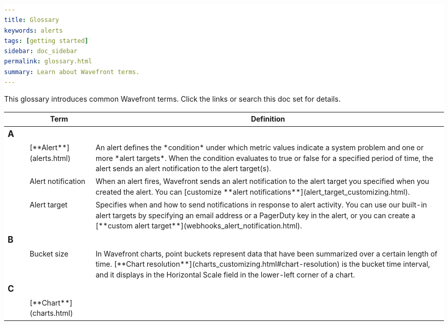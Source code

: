 ```yaml
---
title: Glossary
keywords: alerts
tags: [getting started]
sidebar: doc_sidebar
permalink: glossary.html
summary: Learn about Wavefront terms.
---
```


This glossary introduces common Wavefront terms. Click the links or search this doc set for details.

<table style="width: 100%;">
<tbody>
<thead>
<tr><th width="5%">&nbsp;</th><th width="15%">Term</th><th width="80%">Definition</th></tr>
</thead>
<tr>
<td><strong><big>A</big></strong></td>
<td>&nbsp;</td>
<td>&nbsp;</td></tr>

<tr>
<td>&nbsp;</td>
<td markdown="span">[**Alert**](alerts.html)</td>
<td markdown="span">An alert defines the *condition* under which metric values indicate a system problem and one or more *alert targets*. When the condition evaluates to true or false for a specified period of time, the alert sends an alert notification to the alert target(s).
</td>
</tr>
<tr>
<td>&nbsp;</td>
<td markdown="span">Alert notification</td>
<td markdown="span">When an alert fires, Wavefront sends an alert notification to the alert target you specified when you created the alert. You can [customize **alert notifications**](alert_target_customizing.html).</td>
</tr>
<tr>
<td>&nbsp;</td>
<td markdown="span">Alert target</td>
<td markdown="span">Specifies when and how to send notifications in response to alert activity. You can use our built-in alert targets by specifying an email address or a PagerDuty key in the alert, or you can create a [**custom alert target**](webhooks_alert_notification.html).</td>
</tr>
<tr>
<td><strong><big>B</big></strong></td>
<td>&nbsp;</td>
<td>&nbsp;</td></tr>
<tr>
<td>&nbsp;</td>
<td markdown="span">Bucket size</td>
<td markdown="span">In Wavefront charts, point buckets represent data that have been summarized over a certain length of time. [**Chart resolution**](charts_customizing.html#chart-resolution) is the bucket time interval, and it displays in the Horizontal Scale field in the lower-left corner of a chart.</td>
</tr>
<tr>
<td><strong><big>C</big></strong></td>
<td>&nbsp;</td>
<td>&nbsp;</td></tr>
<tr>
<td>&nbsp;</td>
<td markdown="span">[**Chart**](charts.html)</td>